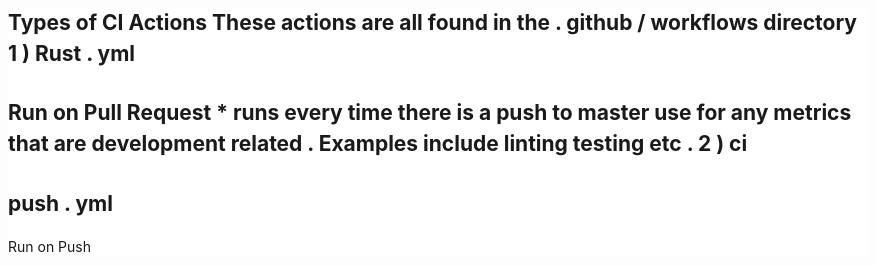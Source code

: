 #
#
Types
of
CI
Actions
These
actions
are
all
found
in
the
.
github
/
workflows
directory
1
)
Rust
.
yml
-
Run
on
Pull
Request
*
runs
every
time
there
is
a
push
to
master
use
for
any
metrics
that
are
development
related
.
Examples
include
linting
testing
etc
.
2
)
ci
-
push
.
yml
-
Run
on
Push
